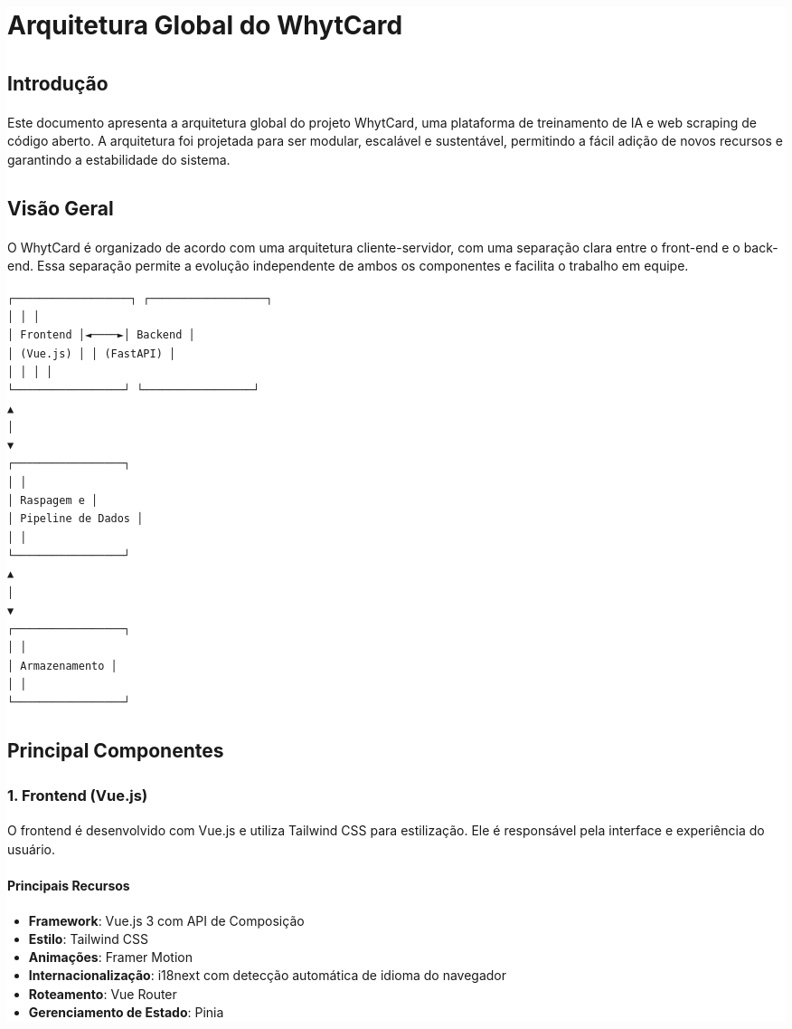 # Arquitetura Global do WhytCard

## Introdução

Este documento apresenta a arquitetura global do projeto WhytCard, uma plataforma de treinamento de IA e web scraping de código aberto. A arquitetura foi projetada para ser modular, escalável e sustentável, permitindo a fácil adição de novos recursos e garantindo a estabilidade do sistema.

## Visão Geral

O WhytCard é organizado de acordo com uma arquitetura cliente-servidor, com uma separação clara entre o front-end e o back-end. Essa separação permite a evolução independente de ambos os componentes e facilita o trabalho em equipe.

``` 
┌──────────────────┐ ┌──────────────────┐ 
│ │ │ 
│ Frontend │◄────►│ Backend │ 
│ (Vue.js) │ │ (FastAPI) │ 
│ │ │ │ 
└─────────────────┘ └─────────────────┘ 
▲ 
│ 
▼ 
┌─────────────────┐ 
│ │ 
│ Raspagem e │ 
│ Pipeline de Dados │ 
│ │ 
└─────────────────┘ 
▲ 
│ 
▼ 
┌─────────────────┐ 
│ │ 
│ Armazenamento │ 
│ │ 
└─────────────────┘ 
``` 

## Principal Componentes

### 1. Frontend (Vue.js)

O frontend é desenvolvido com Vue.js e utiliza Tailwind CSS para estilização. Ele é responsável pela interface e experiência do usuário.

#### Principais Recursos

- **Framework**: Vue.js 3 com API de Composição
- **Estilo**: Tailwind CSS
- **Animações**: Framer Motion
- **Internacionalização**: i18next com detecção automática de idioma do navegador
- **Roteamento**: Vue Router
- **Gerenciamento de Estado**: Pinia
